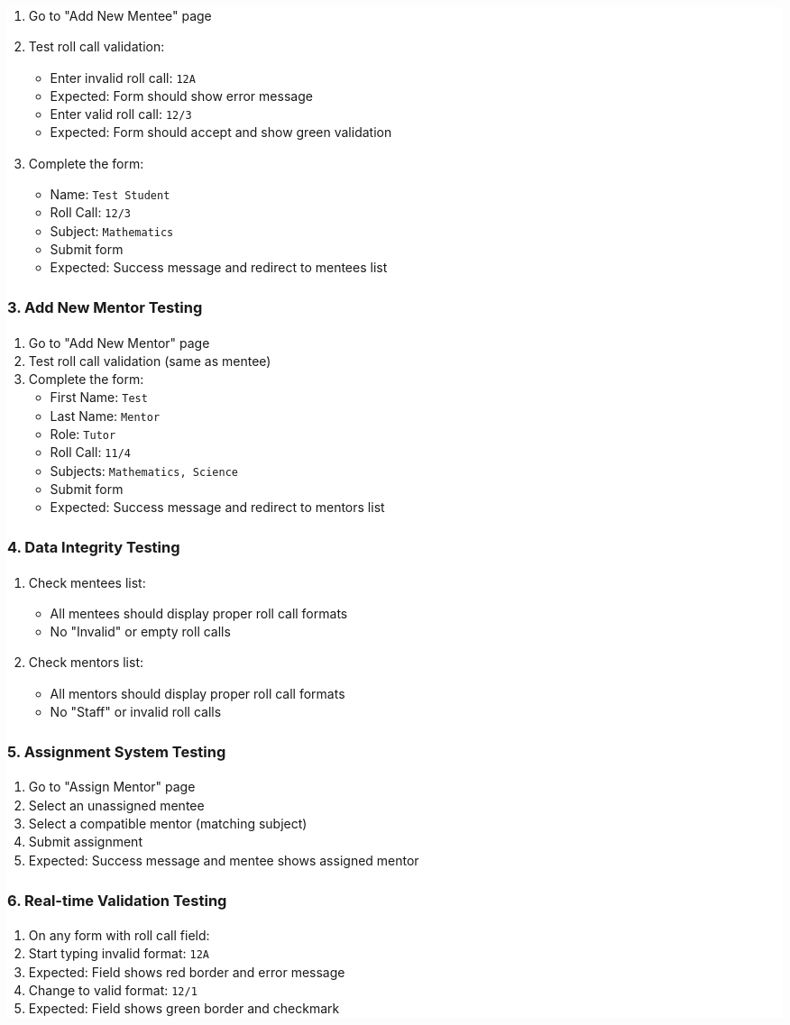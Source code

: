 1. Go to "Add New Mentee" page
2. Test roll call validation:
   - Enter invalid roll call: `12A`
   - Expected: Form should show error message
   - Enter valid roll call: `12/3`
   - Expected: Form should accept and show green validation

3. Complete the form:
   - Name: `Test Student`
   - Roll Call: `12/3`
   - Subject: `Mathematics`
   - Submit form
   - Expected: Success message and redirect to mentees list

### 3. Add New Mentor Testing

1. Go to "Add New Mentor" page
2. Test roll call validation (same as mentee)
3. Complete the form:
   - First Name: `Test`
   - Last Name: `Mentor`
   - Role: `Tutor`
   - Roll Call: `11/4`
   - Subjects: `Mathematics, Science`
   - Submit form
   - Expected: Success message and redirect to mentors list

### 4. Data Integrity Testing

1. Check mentees list:
   - All mentees should display proper roll call formats
   - No "Invalid" or empty roll calls

2. Check mentors list:
   - All mentors should display proper roll call formats
   - No "Staff" or invalid roll calls

### 5. Assignment System Testing

1. Go to "Assign Mentor" page
2. Select an unassigned mentee
3. Select a compatible mentor (matching subject)
4. Submit assignment
5. Expected: Success message and mentee shows assigned mentor

### 6. Real-time Validation Testing

1. On any form with roll call field:
2. Start typing invalid format: `12A`
3. Expected: Field shows red border and error message
4. Change to valid format: `12/1`
5. Expected: Field shows green border and checkmark
